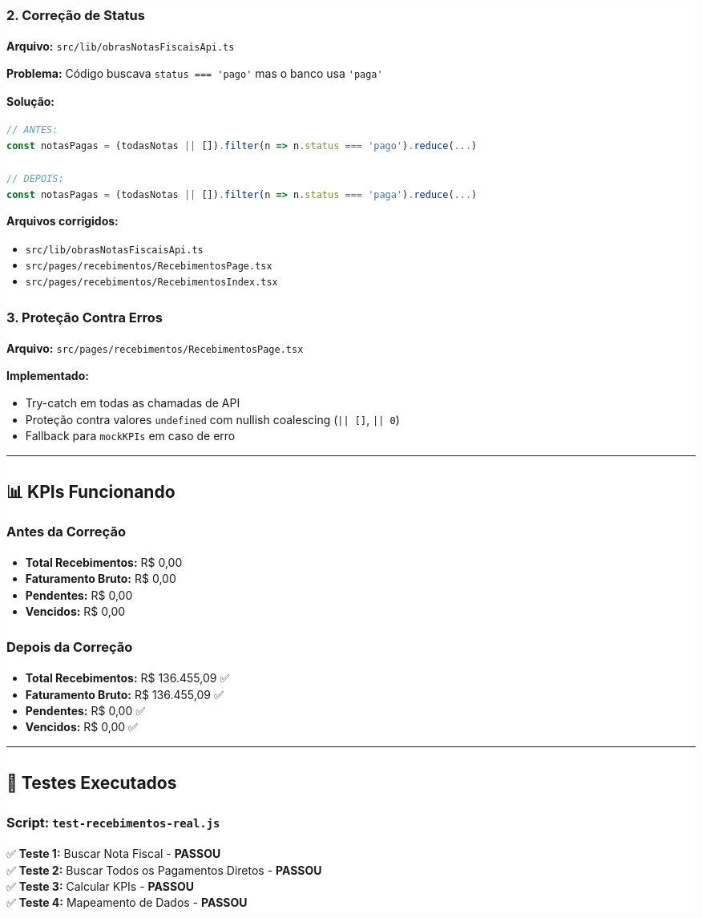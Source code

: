 ### 2. Correção de Status

**Arquivo:** `src/lib/obrasNotasFiscaisApi.ts`

**Problema:** Código buscava `status === 'pago'` mas o banco usa `'paga'`

**Solução:**
```typescript
// ANTES:
const notasPagas = (todasNotas || []).filter(n => n.status === 'pago').reduce(...)

// DEPOIS:
const notasPagas = (todasNotas || []).filter(n => n.status === 'paga').reduce(...)
```

**Arquivos corrigidos:**
- `src/lib/obrasNotasFiscaisApi.ts`
- `src/pages/recebimentos/RecebimentosPage.tsx`
- `src/pages/recebimentos/RecebimentosIndex.tsx`

### 3. Proteção Contra Erros

**Arquivo:** `src/pages/recebimentos/RecebimentosPage.tsx`

**Implementado:**
- Try-catch em todas as chamadas de API
- Proteção contra valores `undefined` com nullish coalescing (`|| []`, `|| 0`)
- Fallback para `mockKPIs` em caso de erro

---

## 📊 KPIs Funcionando

### Antes da Correção
- **Total Recebimentos:** R$ 0,00
- **Faturamento Bruto:** R$ 0,00
- **Pendentes:** R$ 0,00
- **Vencidos:** R$ 0,00

### Depois da Correção
- **Total Recebimentos:** R$ 136.455,09 ✅
- **Faturamento Bruto:** R$ 136.455,09 ✅
- **Pendentes:** R$ 0,00 ✅
- **Vencidos:** R$ 0,00 ✅

---

## 🧪 Testes Executados

### Script: `test-recebimentos-real.js`

✅ **Teste 1:** Buscar Nota Fiscal - **PASSOU**  
✅ **Teste 2:** Buscar Todos os Pagamentos Diretos - **PASSOU**  
✅ **Teste 3:** Calcular KPIs - **PASSOU**  
✅ **Teste 4:** Mapeamento de Dados - **PASSOU**
